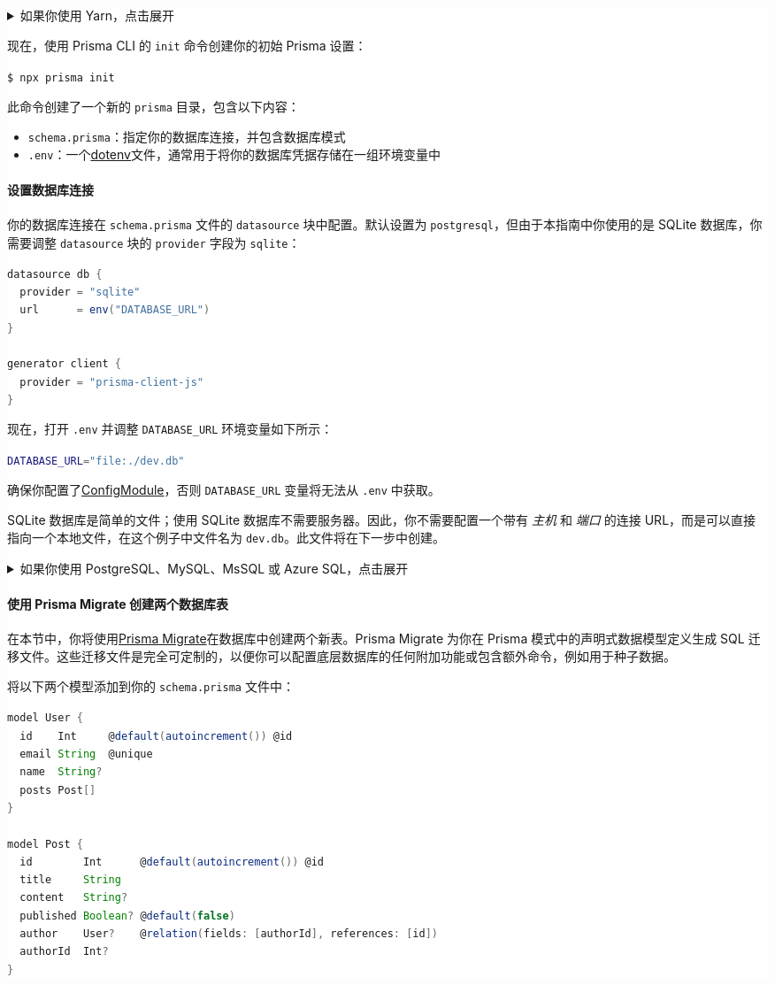 <details><summary>如果你使用 Yarn，点击展开</summary></details>

现在，使用 Prisma CLI 的 `init` 命令创建你的初始 Prisma 设置：

```bash
$ npx prisma init
```

此命令创建了一个新的 `prisma` 目录，包含以下内容：

- `schema.prisma`：指定你的数据库连接，并包含数据库模式
- `.env`：一个[dotenv](https://github.com/motdotla/dotenv)文件，通常用于将你的数据库凭据存储在一组环境变量中

#### 设置数据库连接

你的数据库连接在 `schema.prisma` 文件的 `datasource` 块中配置。默认设置为 `postgresql`，但由于本指南中你使用的是 SQLite 数据库，你需要调整 `datasource` 块的 `provider` 字段为 `sqlite`：

```groovy
datasource db {
  provider = "sqlite"
  url      = env("DATABASE_URL")
}

generator client {
  provider = "prisma-client-js"
}
```

现在，打开 `.env` 并调整 `DATABASE_URL` 环境变量如下所示：

```bash
DATABASE_URL="file:./dev.db"
```

确保你配置了[ConfigModule](https://docs.nestjs.com/techniques/configuration)，否则 `DATABASE_URL` 变量将无法从 `.env` 中获取。

SQLite 数据库是简单的文件；使用 SQLite 数据库不需要服务器。因此，你不需要配置一个带有 _主机_ 和 _端口_ 的连接 URL，而是可以直接指向一个本地文件，在这个例子中文件名为 `dev.db`。此文件将在下一步中创建。

<details><summary>如果你使用 PostgreSQL、MySQL、MsSQL 或 Azure SQL，点击展开</summary></details>

#### 使用 Prisma Migrate 创建两个数据库表

在本节中，你将使用[Prisma Migrate](https://www.prisma.io/docs/concepts/components/prisma-migrate)在数据库中创建两个新表。Prisma Migrate 为你在 Prisma 模式中的声明式数据模型定义生成 SQL 迁移文件。这些迁移文件是完全可定制的，以便你可以配置底层数据库的任何附加功能或包含额外命令，例如用于种子数据。

将以下两个模型添加到你的 `schema.prisma` 文件中：

```groovy
model User {
  id    Int     @default(autoincrement()) @id
  email String  @unique
  name  String?
  posts Post[]
}

model Post {
  id        Int      @default(autoincrement()) @id
  title     String
  content   String?
  published Boolean? @default(false)
  author    User?    @relation(fields: [authorId], references: [id])
  authorId  Int?
}
```

